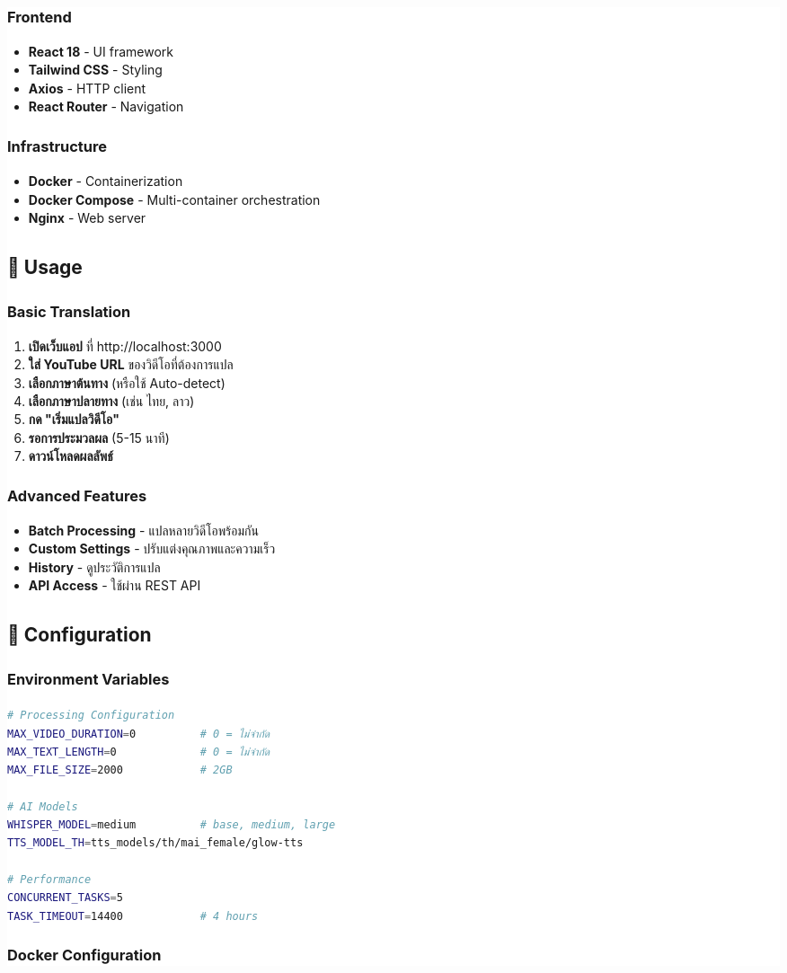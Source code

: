 ### Frontend
- **React 18** - UI framework
- **Tailwind CSS** - Styling
- **Axios** - HTTP client
- **React Router** - Navigation

### Infrastructure
- **Docker** - Containerization
- **Docker Compose** - Multi-container orchestration
- **Nginx** - Web server

## 📖 Usage

### Basic Translation

1. **เปิดเว็บแอป** ที่ http://localhost:3000
2. **ใส่ YouTube URL** ของวิดีโอที่ต้องการแปล
3. **เลือกภาษาต้นทาง** (หรือใช้ Auto-detect)
4. **เลือกภาษาปลายทาง** (เช่น ไทย, ลาว)
5. **กด "เริ่มแปลวิดีโอ"**
6. **รอการประมวลผล** (5-15 นาที)
7. **ดาวน์โหลดผลลัพธ์**

### Advanced Features

- **Batch Processing** - แปลหลายวิดีโอพร้อมกัน
- **Custom Settings** - ปรับแต่งคุณภาพและความเร็ว
- **History** - ดูประวัติการแปล
- **API Access** - ใช้ผ่าน REST API

## 🔧 Configuration

### Environment Variables

```bash
# Processing Configuration
MAX_VIDEO_DURATION=0          # 0 = ไม่จำกัด
MAX_TEXT_LENGTH=0             # 0 = ไม่จำกัด
MAX_FILE_SIZE=2000            # 2GB

# AI Models
WHISPER_MODEL=medium          # base, medium, large
TTS_MODEL_TH=tts_models/th/mai_female/glow-tts

# Performance
CONCURRENT_TASKS=5
TASK_TIMEOUT=14400            # 4 hours
```

### Docker Configuration
